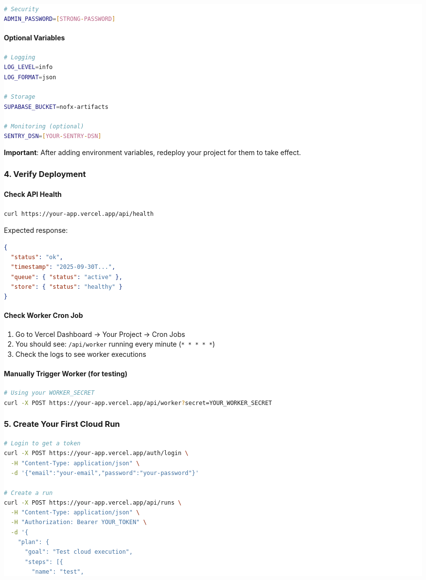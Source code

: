 ```bash
# Security
ADMIN_PASSWORD=[STRONG-PASSWORD]
```

#### Optional Variables

```bash
# Logging
LOG_LEVEL=info
LOG_FORMAT=json

# Storage
SUPABASE_BUCKET=nofx-artifacts

# Monitoring (optional)
SENTRY_DSN=[YOUR-SENTRY-DSN]
```

**Important**: After adding environment variables, redeploy your project for them to take effect.

### 4. Verify Deployment

#### Check API Health

```bash
curl https://your-app.vercel.app/api/health
```

Expected response:
```json
{
  "status": "ok",
  "timestamp": "2025-09-30T...",
  "queue": { "status": "active" },
  "store": { "status": "healthy" }
}
```

#### Check Worker Cron Job

1. Go to Vercel Dashboard → Your Project → Cron Jobs
2. You should see: `/api/worker` running every minute (`* * * * *`)
3. Check the logs to see worker executions

#### Manually Trigger Worker (for testing)

```bash
# Using your WORKER_SECRET
curl -X POST https://your-app.vercel.app/api/worker?secret=YOUR_WORKER_SECRET
```

### 5. Create Your First Cloud Run

```bash
# Login to get a token
curl -X POST https://your-app.vercel.app/auth/login \
  -H "Content-Type: application/json" \
  -d '{"email":"your-email","password":"your-password"}'

# Create a run
curl -X POST https://your-app.vercel.app/api/runs \
  -H "Content-Type: application/json" \
  -H "Authorization: Bearer YOUR_TOKEN" \
  -d '{
    "plan": {
      "goal": "Test cloud execution",
      "steps": [{
        "name": "test",
```